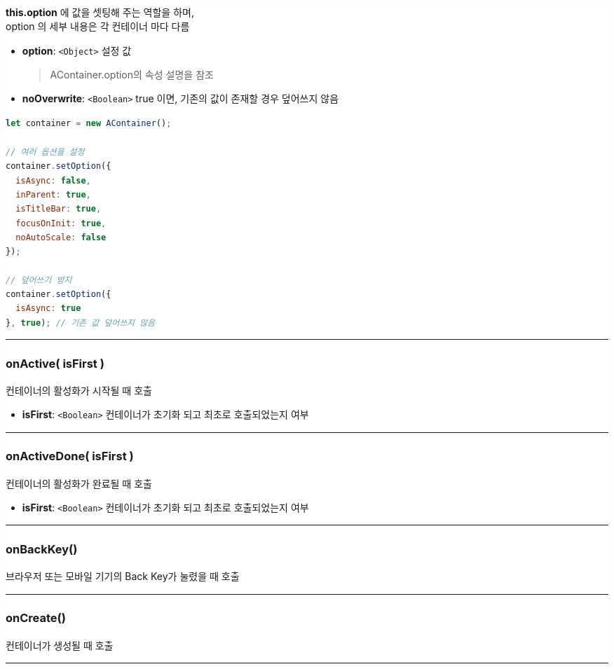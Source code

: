 
**this.option** 에 값을 셋팅해 주는 역할을 하며,\
option 의 세부 내용은 각 컨테이너 마다 다름

*   **option**: `<Object>` 설정 값

    > AContainer.option의 속성 설명을 참조
* **noOverwrite**: `<Boolean>` true 이면, 기존의 값이 존재할 경우 덮어쓰지 않음

```js
let container = new AContainer();

// 여러 옵션을 설정
container.setOption({
  isAsync: false,
  inParent: true,
  isTitleBar: true,
  focusOnInit: true,
  noAutoScale: false
});

// 덮어쓰기 방지
container.setOption({
  isAsync: true
}, true); // 기존 값 덮어쓰지 않음
```

***

### onActive( isFirst )

컨테이너의 활성화가 시작될 때 호출

* **isFirst**: `<Boolean>` 컨테이너가 초기화 되고 최초로 호출되었는지 여부

***

### onActiveDone( isFirst )

컨테이너의 활성화가 완료될 때 호출

* **isFirst**: `<Boolean>` 컨테이너가 초기화 되고 최초로 호출되었는지 여부

***

### onBackKey()

브라우저 또는 모바일 기기의 Back Key가 눌렸을 때 호출

***

### onCreate()

컨테이너가 생성될 때 호출

***
